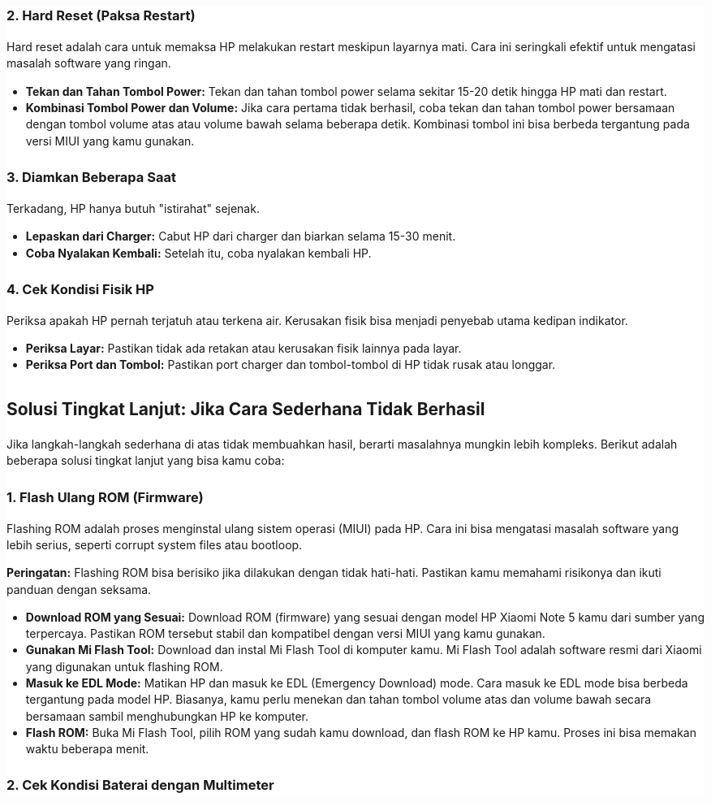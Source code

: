 ### 2\. Hard Reset (Paksa Restart)

Hard reset adalah cara untuk memaksa HP melakukan restart meskipun layarnya mati. Cara ini seringkali efektif untuk mengatasi masalah software yang ringan.

- **Tekan dan Tahan Tombol Power:** Tekan dan tahan tombol power selama sekitar 15-20 detik hingga HP mati dan restart.
- **Kombinasi Tombol Power dan Volume:** Jika cara pertama tidak berhasil, coba tekan dan tahan tombol power bersamaan dengan tombol volume atas atau volume bawah selama beberapa detik. Kombinasi tombol ini bisa berbeda tergantung pada versi MIUI yang kamu gunakan.

### 3\. Diamkan Beberapa Saat

Terkadang, HP hanya butuh "istirahat" sejenak.

- **Lepaskan dari Charger:** Cabut HP dari charger dan biarkan selama 15-30 menit.
- **Coba Nyalakan Kembali:** Setelah itu, coba nyalakan kembali HP.

### 4\. Cek Kondisi Fisik HP

Periksa apakah HP pernah terjatuh atau terkena air. Kerusakan fisik bisa menjadi penyebab utama kedipan indikator.

- **Periksa Layar:** Pastikan tidak ada retakan atau kerusakan fisik lainnya pada layar.
- **Periksa Port dan Tombol:** Pastikan port charger dan tombol-tombol di HP tidak rusak atau longgar.

## Solusi Tingkat Lanjut: Jika Cara Sederhana Tidak Berhasil

Jika langkah-langkah sederhana di atas tidak membuahkan hasil, berarti masalahnya mungkin lebih kompleks. Berikut adalah beberapa solusi tingkat lanjut yang bisa kamu coba:

### 1\. Flash Ulang ROM (Firmware)

Flashing ROM adalah proses menginstal ulang sistem operasi (MIUI) pada HP. Cara ini bisa mengatasi masalah software yang lebih serius, seperti corrupt system files atau bootloop.

**Peringatan:** Flashing ROM bisa berisiko jika dilakukan dengan tidak hati-hati. Pastikan kamu memahami risikonya dan ikuti panduan dengan seksama.

- **Download ROM yang Sesuai:** Download ROM (firmware) yang sesuai dengan model HP Xiaomi Note 5 kamu dari sumber yang terpercaya. Pastikan ROM tersebut stabil dan kompatibel dengan versi MIUI yang kamu gunakan.
- **Gunakan Mi Flash Tool:** Download dan instal Mi Flash Tool di komputer kamu. Mi Flash Tool adalah software resmi dari Xiaomi yang digunakan untuk flashing ROM.
- **Masuk ke EDL Mode:** Matikan HP dan masuk ke EDL (Emergency Download) mode. Cara masuk ke EDL mode bisa berbeda tergantung pada model HP. Biasanya, kamu perlu menekan dan tahan tombol volume atas dan volume bawah secara bersamaan sambil menghubungkan HP ke komputer.
- **Flash ROM:** Buka Mi Flash Tool, pilih ROM yang sudah kamu download, dan flash ROM ke HP kamu. Proses ini bisa memakan waktu beberapa menit.

### 2\. Cek Kondisi Baterai dengan Multimeter

